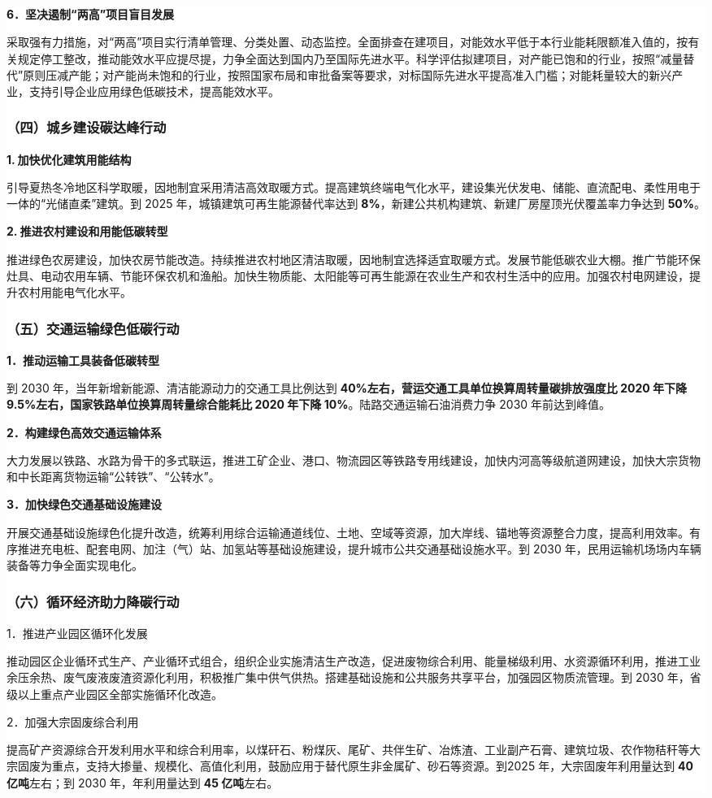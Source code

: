 

**6．坚决遏制“两高”项目盲目发展**

采取强有力措施，对“两高”项目实行清单管理、分类处置、动态监控。全面排查在建项目，对能效水平低于本行业能耗限额准入值的，按有关规定停工整改，推动能效水平应提尽提，力争全面达到国内乃至国际先进水平。科学评估拟建项目，对产能已饱和的行业，按照“减量替代”原则压减产能；对产能尚未饱和的行业，按照国家布局和审批备案等要求，对标国际先进水平提高准入门槛；对能耗量较大的新兴产业，支持引导企业应用绿色低碳技术，提高能效水平。



### **（四）城乡建设碳达峰行动**



**1. 加快优化建筑用能结构**

引导夏热冬冷地区科学取暖，因地制宜采用清洁高效取暖方式。提高建筑终端电气化水平，建设集光伏发电、储能、直流配电、柔性用电于一体的“光储直柔”建筑。到 2025 年，城镇建筑可再生能源替代率达到 **8%**，新建公共机构建筑、新建厂房屋顶光伏覆盖率力争达到 **50%**。



**2. 推进农村建设和用能低碳转型**

推进绿色农房建设，加快农房节能改造。持续推进农村地区清洁取暖，因地制宜选择适宜取暖方式。发展节能低碳农业大棚。推广节能环保灶具、电动农用车辆、节能环保农机和渔船。加快生物质能、太阳能等可再生能源在农业生产和农村生活中的应用。加强农村电网建设，提升农村用能电气化水平。



### **（五）交通运输绿色低碳行动**



**1．推动运输工具装备低碳转型**

到 2030 年，当年新增新能源、清洁能源动力的交通工具比例达到 **40%**左右，营运交通工具单位换算周转量碳排放强度比 2020 年**下降 9.5%**左右，国家铁路单位换算周转量综合能耗比 2020 年**下降 10%**。陆路交通运输石油消费力争 2030 年前达到峰值。



**2．构建绿色高效交通运输体系**

大力发展以铁路、水路为骨干的多式联运，推进工矿企业、港口、物流园区等铁路专用线建设，加快内河高等级航道网建设，加快大宗货物和中长距离货物运输“公转铁”、“公转水”。



**3．加快绿色交通基础设施建设**

开展交通基础设施绿色化提升改造，统筹利用综合运输通道线位、土地、空域等资源，加大岸线、锚地等资源整合力度，提高利用效率。有序推进充电桩、配套电网、加注（气）站、加氢站等基础设施建设，提升城市公共交通基础设施水平。到 2030 年，民用运输机场场内车辆装备等力争全面实现电化。



### **（六）循环经济助力降碳行动**



1．推进产业园区循环化发展

推动园区企业循环式生产、产业循环式组合，组织企业实施清洁生产改造，促进废物综合利用、能量梯级利用、水资源循环利用，推进工业余压余热、废气废液废渣资源化利用，积极推广集中供气供热。搭建基础设施和公共服务共享平台，加强园区物质流管理。到 2030 年，省级以上重点产业园区全部实施循环化改造。



2．加强大宗固废综合利用

提高矿产资源综合开发利用水平和综合利用率，以煤矸石、粉煤灰、尾矿、共伴生矿、冶炼渣、工业副产石膏、建筑垃圾、农作物秸秆等大宗固废为重点，支持大掺量、规模化、高值化利用，鼓励应用于替代原生非金属矿、砂石等资源。到2025 年，大宗固废年利用量达到 **40 亿吨**左右；到 2030 年，年利用量达到 **45 亿吨**左右。
